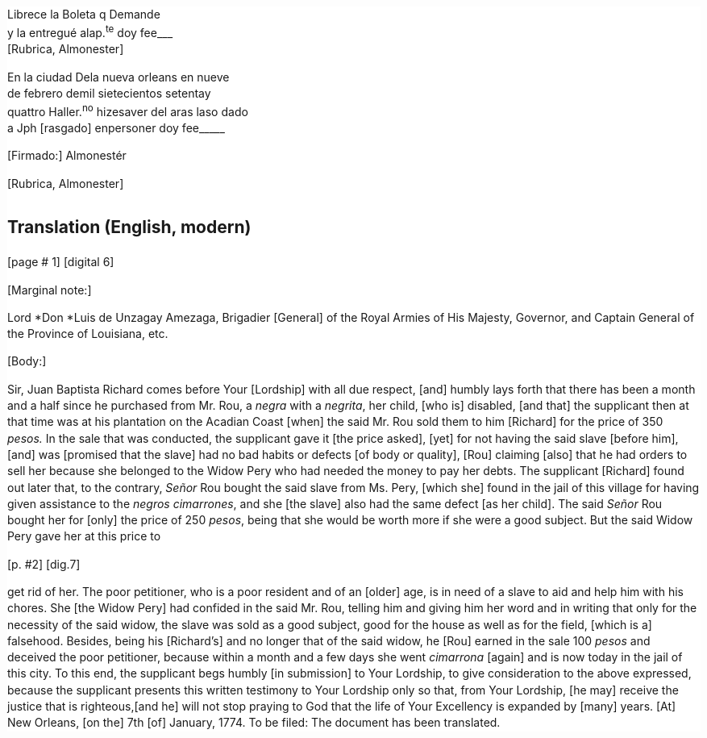 Librece la Boleta q Demande  
y la entregué alap.<sup>te</sup> doy fee___  
[Rubrica, Almonester]  
  
En la ciudad Dela nueva orleans en nueve  
de febrero demil sietecientos setentay  
quattro Haller.<sup>no</sup> hizesaver del aras laso dado  
a Jph [rasgado] enpersoner doy fee_____  
  
[Firmado:] Almonestér  
  
  
[Rubrica, Almonester]  
  
  
## Translation (English, modern)    

[page # 1] [digital 6]


[Marginal note:]

Lord *Don *Luis de Unzagay Amezaga, Brigadier [General] of the Royal Armies of His Majesty, Governor, and Captain General of the Province of Louisiana, etc.

[Body:]


Sir, 
 Juan Baptista Richard comes before Your [Lordship] with all due respect, [and] humbly lays forth that there has been a month and a half since he purchased from Mr. Rou, a *negra* with a *negrita*, her child, [who is] disabled, [and that] the supplicant then at that time was at his plantation on the Acadian Coast [when] the said Mr. Rou sold them to him [Richard] for the price of 350 *pesos.* In the sale that was conducted, the supplicant gave it [the price asked], [yet] for not having the said slave [before him], [and] was [promised that the slave]   had no bad habits or defects [of body or quality], [Rou] claiming [also] that he had orders to sell her because she belonged to the Widow Pery who had needed the money to pay her debts. The supplicant [Richard] found out later that, to the contrary, *Señor* Rou bought the said slave from Ms. Pery, [which she] found in the jail of this village for having given assistance to the *negros cimarrones*, and she [the slave] also had the same defect [as her child]. The said *Señor* Rou bought her for [only] the price of  250 *pesos*, being that she would be worth more if she were a good subject. But the said Widow Pery gave her at this price to


[p. #2] [dig.7]


get rid of her. The poor petitioner, who is a poor resident and of an [older] age, is in need of a slave to aid and help him with his chores. She [the Widow Pery] had confided in the said Mr. Rou, telling him and giving him her word and in writing that only for the necessity of the said widow, the slave was sold as a good subject, good for the house as well as for the field, [which is a] falsehood. 
Besides, being his [Richard’s] and no longer that of the said widow, he [Rou] earned in the sale 100 *pesos* and deceived the poor petitioner, because within a month and a few days she went *cimarrona* [again] and is now today in the jail of this city. To this end, the supplicant begs humbly [in submission] to Your Lordship, to give consideration to the above expressed, because the supplicant presents this written testimony to Your Lordship only so that, from Your Lordship, [he may] receive the justice that is righteous,[and he] will not stop praying to God that the life of Your Excellency is expanded by [many] years. [At] New Orleans, [on the] 7th [of] January, 1774.
To be filed: The document has been translated. 
